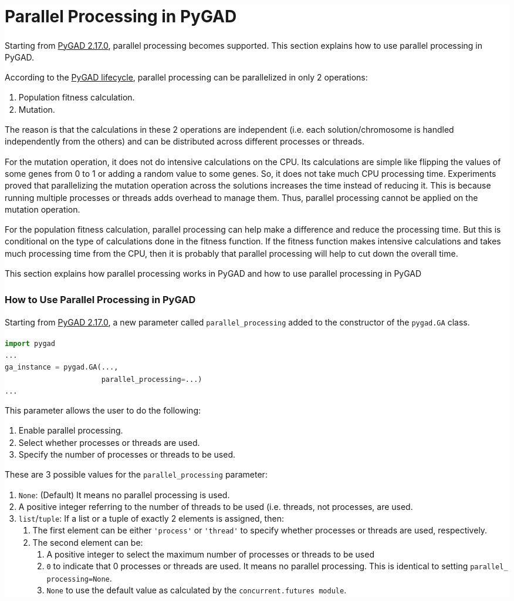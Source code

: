 # Parallel Processing in PyGAD

Starting from [PyGAD 2.17.0](https://pygad.readthedocs.io/en/latest/releases.html#pygad-2-17-0), parallel processing becomes supported. This section explains how to use parallel processing in PyGAD. 

According to the [PyGAD lifecycle](https://pygad.readthedocs.io/en/latest/pygad.html#life-cycle-of-pygad), parallel processing can be parallelized in only 2 operations:

1. Population fitness calculation.
2. Mutation.

The reason is that the calculations in these 2 operations are independent (i.e. each solution/chromosome is handled independently from the others) and can be distributed across different processes or threads.

For the mutation operation, it does not do intensive calculations on the CPU. Its calculations are simple like flipping the values of some genes from 0 to 1 or adding a random value to some genes. So, it does not take much CPU processing time. Experiments proved that parallelizing the mutation operation across the solutions increases the time instead of reducing it. This is because running multiple processes or threads adds overhead to manage them. Thus, parallel processing cannot be applied on the mutation operation.

For the population fitness calculation, parallel processing can help make a difference and reduce the processing time. But this is conditional on the type of calculations done in the fitness function. If the fitness function makes intensive calculations and takes much processing time from the CPU, then it is probably that parallel processing will help to cut down the overall time.

This section explains how parallel processing works in PyGAD and how to use parallel processing in PyGAD

### How to Use Parallel Processing in PyGAD

Starting from [PyGAD 2.17.0](https://pygad.readthedocs.io/en/latest/releases.html#pygad-2-17-0), a new parameter called `parallel_processing` added to the constructor of the `pygad.GA` class. 

```python
import pygad
...
ga_instance = pygad.GA(...,
                       parallel_processing=...)
...
```

This parameter allows the user to do the following:

1. Enable parallel processing.
2. Select whether processes or threads are used.
3. Specify the number of processes or threads to be used.

These are 3 possible values for the `parallel_processing` parameter:

1) `None`: (Default) It means no parallel processing is used.
2) A positive integer referring to the number of threads to be used (i.e. threads, not processes, are used.
3) `list`/`tuple`: If a list or a tuple of exactly 2 elements is assigned, then:
   1) The first element can be either `'process'` or `'thread'` to specify whether processes or threads are used, respectively.
   2) The second element can be:
      1) A positive integer to select the maximum number of processes or threads to be used
      2) `0` to indicate that 0 processes or threads are used. It means no parallel processing. This is identical to setting `parallel_processing=None`.
      3) `None` to use the default value as calculated by the `concurrent.futures module`.
